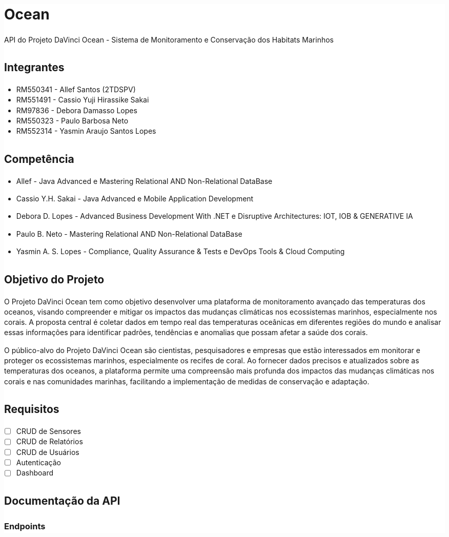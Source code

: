 # Ocean

API do Projeto DaVinci Ocean - Sistema de Monitoramento e Conservação dos Habitats Marinhos

## Integrantes
 
- RM550341 - Allef Santos (2TDSPV) 
- RM551491 - Cassio Yuji Hirassike Sakai 
- RM97836  - Debora Damasso Lopes 
- RM550323 - Paulo Barbosa Neto 
- RM552314 - Yasmin Araujo Santos Lopes

## Competência 

- Allef - Java Advanced e Mastering Relational AND Non-Relational DataBase

- Cassio Y.H. Sakai - Java Advanced e Mobile Application Development

- Debora D. Lopes - Advanced Business Development With .NET e Disruptive Architectures: IOT, IOB & GENERATIVE IA 

- Paulo B. Neto - Mastering Relational AND Non-Relational DataBase

- Yasmin A. S. Lopes - Compliance, Quality Assurance & Tests e DevOps Tools & Cloud Computing

## Objetivo do Projeto

O Projeto DaVinci Ocean tem como objetivo desenvolver uma plataforma de monitoramento avançado das temperaturas dos oceanos, visando compreender e mitigar os impactos das mudanças climáticas nos ecossistemas marinhos, especialmente nos corais. A proposta central é coletar dados em tempo real das temperaturas oceânicas em diferentes regiões do mundo e analisar essas informações para identificar padrões, tendências e anomalias que possam afetar a saúde dos corais.

O público-alvo do Projeto DaVinci Ocean são cientistas, pesquisadores e empresas que estão interessados em monitorar e proteger os ecossistemas marinhos, especialmente os recifes de coral. Ao fornecer dados precisos e atualizados sobre as temperaturas dos oceanos, a plataforma permite uma compreensão mais profunda dos impactos das mudanças climáticas nos corais e nas comunidades marinhas, facilitando a implementação de medidas de conservação e adaptação.

## Requisitos

- [ ] CRUD de Sensores
- [ ] CRUD de Relatórios
- [ ] CRUD de Usuários
- [ ] Autenticação
- [ ] Dashboard

## Documentação da API

### Endpoints 
